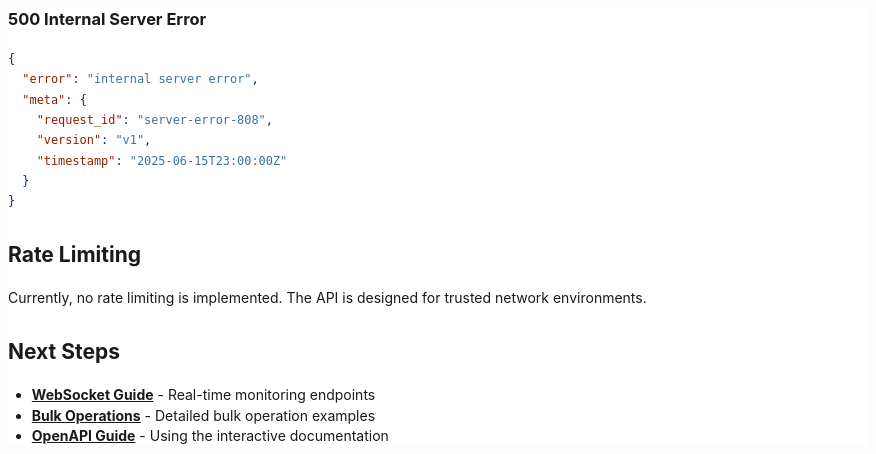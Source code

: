 ### 500 Internal Server Error
```json
{
  "error": "internal server error",
  "meta": {
    "request_id": "server-error-808",
    "version": "v1",
    "timestamp": "2025-06-15T23:00:00Z"
  }
}
```

## Rate Limiting

Currently, no rate limiting is implemented. The API is designed for trusted network environments.

## Next Steps

- **[WebSocket Guide](websockets.md)** - Real-time monitoring endpoints
- **[Bulk Operations](bulk-operations.md)** - Detailed bulk operation examples
- **[OpenAPI Guide](openapi-guide.md)** - Using the interactive documentation
